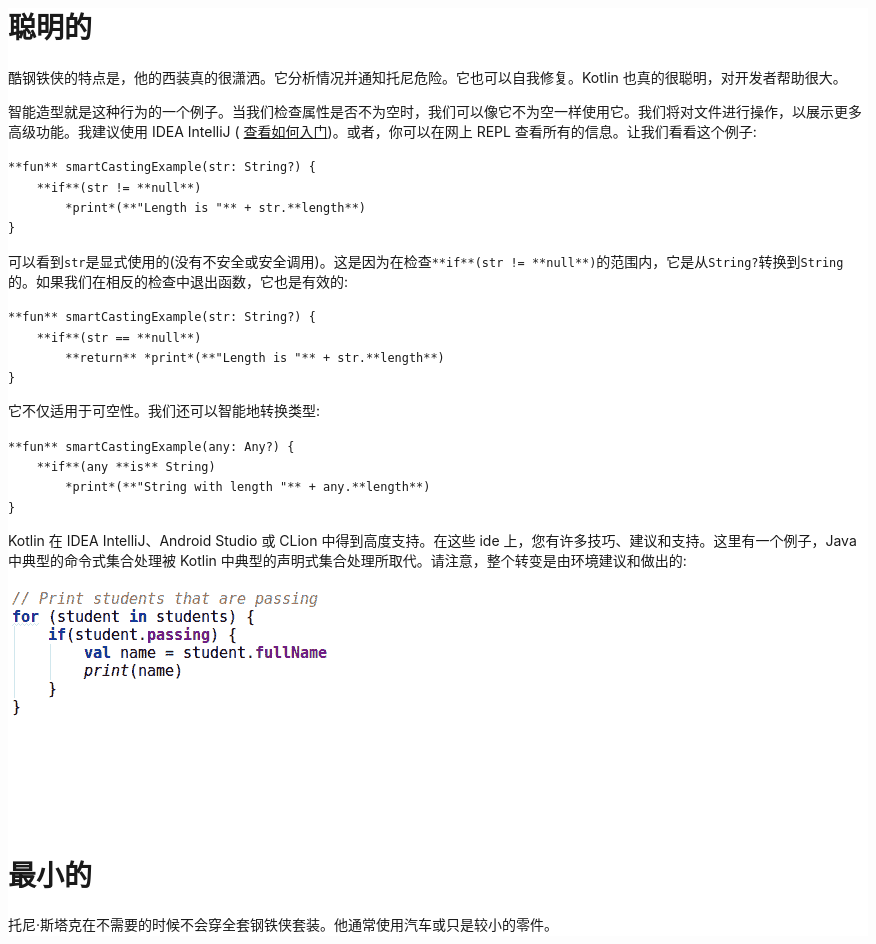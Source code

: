 # 聪明的

酷钢铁侠的特点是，他的西装真的很潇洒。它分析情况并通知托尼危险。它也可以自我修复。Kotlin 也真的很聪明，对开发者帮助很大。

智能造型就是这种行为的一个例子。当我们检查属性是否不为空时，我们可以像它不为空一样使用它。我们将对文件进行操作，以展示更多高级功能。我建议使用 IDEA IntelliJ ( [查看如何入门](http://kotlinlang.org/docs/tutorials/getting-started.html))。或者，你可以在网上 REPL 查看所有的信息。让我们看看这个例子:

```
**fun** smartCastingExample(str: String?) {
    **if**(str != **null**)
        *print*(**"Length is "** + str.**length**)
}
```

可以看到`str`是显式使用的(没有不安全或安全调用)。这是因为在检查`**if**(str != **null**)`的范围内，它是从`String?`转换到`String`的。如果我们在相反的检查中退出函数，它也是有效的:

```
**fun** smartCastingExample(str: String?) {
    **if**(str == **null**)
        **return** *print*(**"Length is "** + str.**length**)
}
```

它不仅适用于可空性。我们还可以智能地转换类型:

```
**fun** smartCastingExample(any: Any?) {
    **if**(any **is** String)
        *print*(**"String with length "** + any.**length**)
}
```

Kotlin 在 IDEA IntelliJ、Android Studio 或 CLion 中得到高度支持。在这些 ide 上，您有许多技巧、建议和支持。这里有一个例子，Java 中典型的命令式集合处理被 Kotlin 中典型的声明式集合处理所取代。请注意，整个转变是由环境建议和做出的:

![](img/d0feed9e9874855e4aa03b8011d4dd75.png)

# 最小的

托尼·斯塔克在不需要的时候不会穿全套钢铁侠套装。他通常使用汽车或只是较小的零件。

